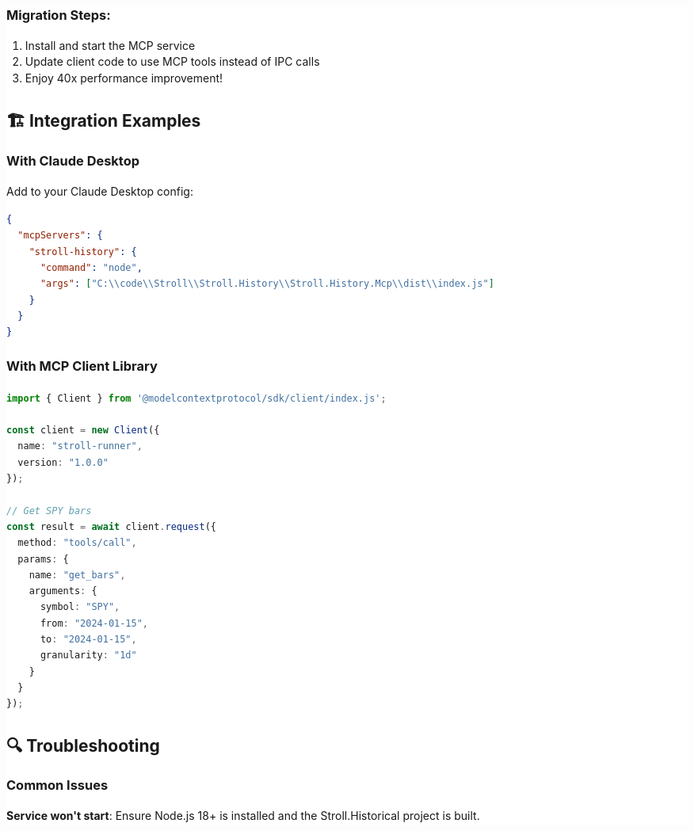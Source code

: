 ### Migration Steps:

1. Install and start the MCP service
2. Update client code to use MCP tools instead of IPC calls
3. Enjoy 40x performance improvement!

## 🏗️ Integration Examples

### With Claude Desktop
Add to your Claude Desktop config:
```json
{
  "mcpServers": {
    "stroll-history": {
      "command": "node",
      "args": ["C:\\code\\Stroll\\Stroll.History\\Stroll.History.Mcp\\dist\\index.js"]
    }
  }
}
```

### With MCP Client Library
```typescript
import { Client } from '@modelcontextprotocol/sdk/client/index.js';

const client = new Client({
  name: "stroll-runner",
  version: "1.0.0"
});

// Get SPY bars
const result = await client.request({
  method: "tools/call",
  params: {
    name: "get_bars",
    arguments: {
      symbol: "SPY",
      from: "2024-01-15",
      to: "2024-01-15",
      granularity: "1d"
    }
  }
});
```

## 🔍 Troubleshooting

### Common Issues

**Service won't start**: Ensure Node.js 18+ is installed and the Stroll.Historical project is built.
